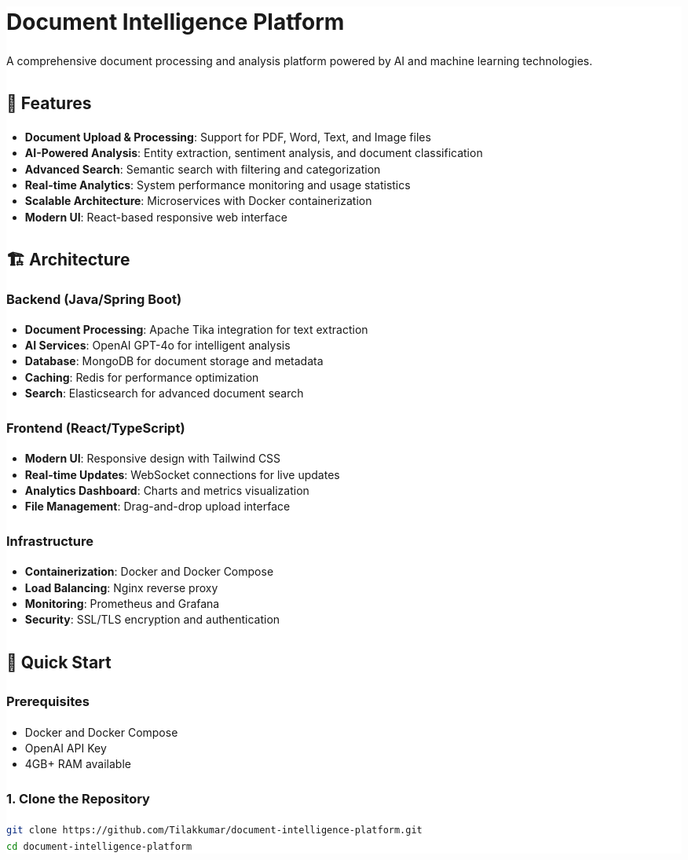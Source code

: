# Document Intelligence Platform

A comprehensive document processing and analysis platform powered by AI and machine learning technologies.

## 🚀 Features

- **Document Upload & Processing**: Support for PDF, Word, Text, and Image files
- **AI-Powered Analysis**: Entity extraction, sentiment analysis, and document classification
- **Advanced Search**: Semantic search with filtering and categorization
- **Real-time Analytics**: System performance monitoring and usage statistics
- **Scalable Architecture**: Microservices with Docker containerization
- **Modern UI**: React-based responsive web interface

## 🏗️ Architecture

### Backend (Java/Spring Boot)
- **Document Processing**: Apache Tika integration for text extraction
- **AI Services**: OpenAI GPT-4o for intelligent analysis
- **Database**: MongoDB for document storage and metadata
- **Caching**: Redis for performance optimization
- **Search**: Elasticsearch for advanced document search

### Frontend (React/TypeScript)
- **Modern UI**: Responsive design with Tailwind CSS
- **Real-time Updates**: WebSocket connections for live updates
- **Analytics Dashboard**: Charts and metrics visualization
- **File Management**: Drag-and-drop upload interface

### Infrastructure
- **Containerization**: Docker and Docker Compose
- **Load Balancing**: Nginx reverse proxy
- **Monitoring**: Prometheus and Grafana
- **Security**: SSL/TLS encryption and authentication

## 🚀 Quick Start

### Prerequisites
- Docker and Docker Compose
- OpenAI API Key
- 4GB+ RAM available

### 1. Clone the Repository
```bash
git clone https://github.com/Tilakkumar/document-intelligence-platform.git
cd document-intelligence-platform
```
